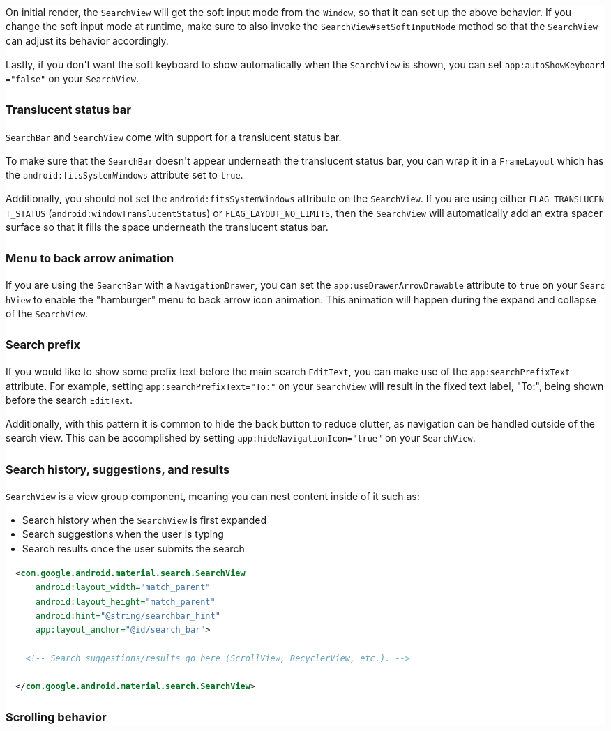 On initial render, the `SearchView` will get the soft input mode from the
`Window`, so that it can set up the above behavior. If you change the soft input
mode at runtime, make sure to also invoke the `SearchView#setSoftInputMode`
method so that the `SearchView` can adjust its behavior accordingly.

Lastly, if you don't want the soft keyboard to show automatically when the
`SearchView` is shown, you can set `app:autoShowKeyboard="false"` on your
`SearchView`.

### Translucent status bar

`SearchBar` and `SearchView` come with support for a translucent status bar.

To make sure that the `SearchBar` doesn't appear underneath the translucent
status bar, you can wrap it in a `FrameLayout` which has the
`android:fitsSystemWindows` attribute set to `true`.

Additionally, you should not set the `android:fitsSystemWindows` attribute on
the `SearchView`. If you are using either `FLAG_TRANSLUCENT_STATUS`
(`android:windowTranslucentStatus`) or `FLAG_LAYOUT_NO_LIMITS`, then the
`SearchView` will automatically add an extra spacer surface so that it fills the
space underneath the translucent status bar.

### Menu to back arrow animation

If you are using the `SearchBar` with a `NavigationDrawer`, you can set the
`app:useDrawerArrowDrawable` attribute to `true` on your `SearchView` to enable
the "hamburger" menu to back arrow icon animation. This animation will happen
during the expand and collapse of the `SearchView`.

### Search prefix

If you would like to show some prefix text before the main search `EditText`,
you can make use of the `app:searchPrefixText` attribute. For example, setting
`app:searchPrefixText="To:"` on your `SearchView` will result in the fixed text
label, "To:", being shown before the search `EditText`.

Additionally, with this pattern it is common to hide the back button to reduce
clutter, as navigation can be handled outside of the search view. This can be
accomplished by setting `app:hideNavigationIcon="true"` on your `SearchView`.

### Search history, suggestions, and results

`SearchView` is a view group component, meaning you can nest content inside of
it such as:

-   Search history when the `SearchView` is first expanded
-   Search suggestions when the user is typing
-   Search results once the user submits the search

```xml
  <com.google.android.material.search.SearchView
      android:layout_width="match_parent"
      android:layout_height="match_parent"
      android:hint="@string/searchbar_hint"
      app:layout_anchor="@id/search_bar">

    <!-- Search suggestions/results go here (ScrollView, RecyclerView, etc.). -->

  </com.google.android.material.search.SearchView>
```
### Scrolling behavior
